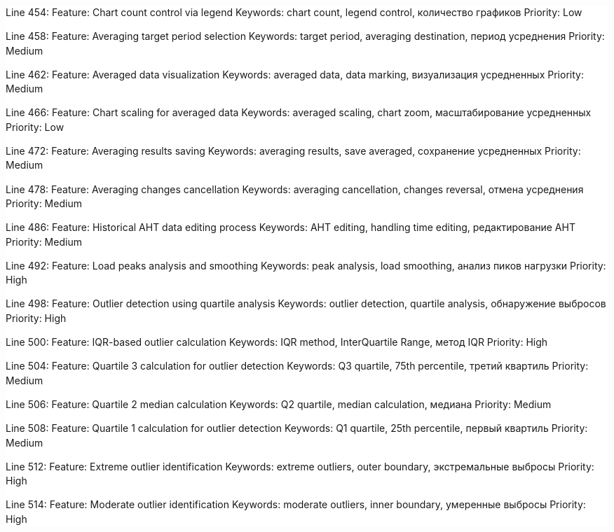Line 454: Feature: Chart count control via legend
Keywords: chart count, legend control, количество графиков
Priority: Low

Line 458: Feature: Averaging target period selection
Keywords: target period, averaging destination, период усреднения
Priority: Medium

Line 462: Feature: Averaged data visualization
Keywords: averaged data, data marking, визуализация усредненных
Priority: Medium

Line 466: Feature: Chart scaling for averaged data
Keywords: averaged scaling, chart zoom, масштабирование усредненных
Priority: Low

Line 472: Feature: Averaging results saving
Keywords: averaging results, save averaged, сохранение усредненных
Priority: Medium

Line 478: Feature: Averaging changes cancellation
Keywords: averaging cancellation, changes reversal, отмена усреднения
Priority: Medium

Line 486: Feature: Historical AHT data editing process
Keywords: AHT editing, handling time editing, редактирование AHT
Priority: Medium

Line 492: Feature: Load peaks analysis and smoothing
Keywords: peak analysis, load smoothing, анализ пиков нагрузки
Priority: High

Line 498: Feature: Outlier detection using quartile analysis
Keywords: outlier detection, quartile analysis, обнаружение выбросов
Priority: High

Line 500: Feature: IQR-based outlier calculation
Keywords: IQR method, InterQuartile Range, метод IQR
Priority: High

Line 504: Feature: Quartile 3 calculation for outlier detection
Keywords: Q3 quartile, 75th percentile, третий квартиль
Priority: Medium

Line 506: Feature: Quartile 2 median calculation
Keywords: Q2 quartile, median calculation, медиана
Priority: Medium

Line 508: Feature: Quartile 1 calculation for outlier detection
Keywords: Q1 quartile, 25th percentile, первый квартиль
Priority: Medium

Line 512: Feature: Extreme outlier identification
Keywords: extreme outliers, outer boundary, экстремальные выбросы
Priority: High

Line 514: Feature: Moderate outlier identification
Keywords: moderate outliers, inner boundary, умеренные выбросы
Priority: High
